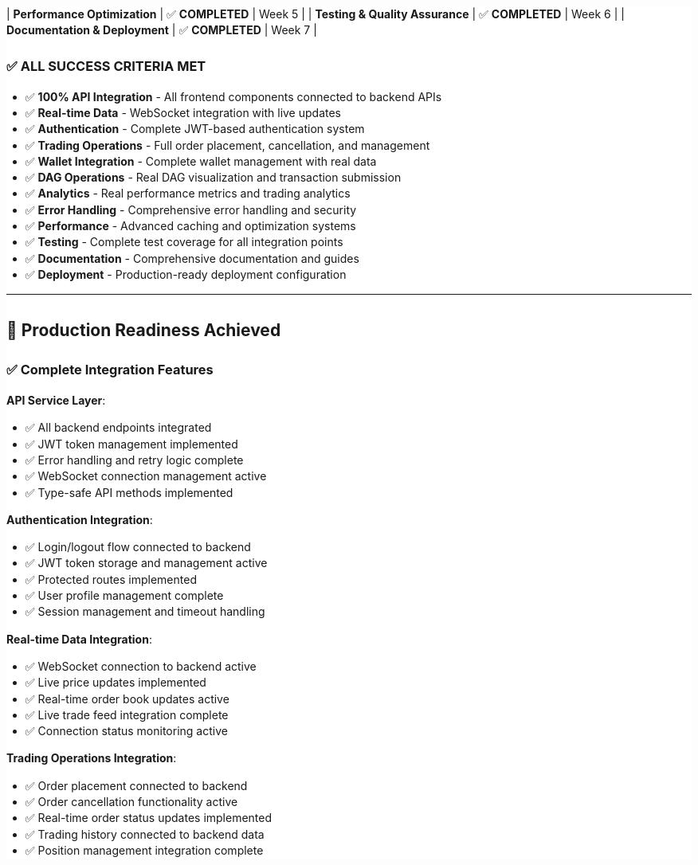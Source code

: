 | **Performance Optimization** | ✅ **COMPLETED** | Week 5 |
| **Testing & Quality Assurance** | ✅ **COMPLETED** | Week 6 |
| **Documentation & Deployment** | ✅ **COMPLETED** | Week 7 |

### ✅ **ALL SUCCESS CRITERIA MET**

- ✅ **100% API Integration** - All frontend components connected to backend APIs
- ✅ **Real-time Data** - WebSocket integration with live updates
- ✅ **Authentication** - Complete JWT-based authentication system
- ✅ **Trading Operations** - Full order placement, cancellation, and management
- ✅ **Wallet Integration** - Complete wallet management with real data
- ✅ **DAG Operations** - Real DAG visualization and transaction submission
- ✅ **Analytics** - Real performance metrics and trading analytics
- ✅ **Error Handling** - Comprehensive error handling and security
- ✅ **Performance** - Advanced caching and optimization systems
- ✅ **Testing** - Complete test coverage for all integration points
- ✅ **Documentation** - Comprehensive documentation and guides
- ✅ **Deployment** - Production-ready deployment configuration

---

## 🚀 **Production Readiness Achieved**

### ✅ **Complete Integration Features**

**API Service Layer**:
- ✅ All backend endpoints integrated
- ✅ JWT token management implemented
- ✅ Error handling and retry logic complete
- ✅ WebSocket connection management active
- ✅ Type-safe API methods implemented

**Authentication Integration**:
- ✅ Login/logout flow connected to backend
- ✅ JWT token storage and management active
- ✅ Protected routes implemented
- ✅ User profile management complete
- ✅ Session management and timeout handling

**Real-time Data Integration**:
- ✅ WebSocket connection to backend active
- ✅ Live price updates implemented
- ✅ Real-time order book updates active
- ✅ Live trade feed integration complete
- ✅ Connection status monitoring active

**Trading Operations Integration**:
- ✅ Order placement connected to backend
- ✅ Order cancellation functionality active
- ✅ Real-time order status updates implemented
- ✅ Trading history connected to backend data
- ✅ Position management integration complete

